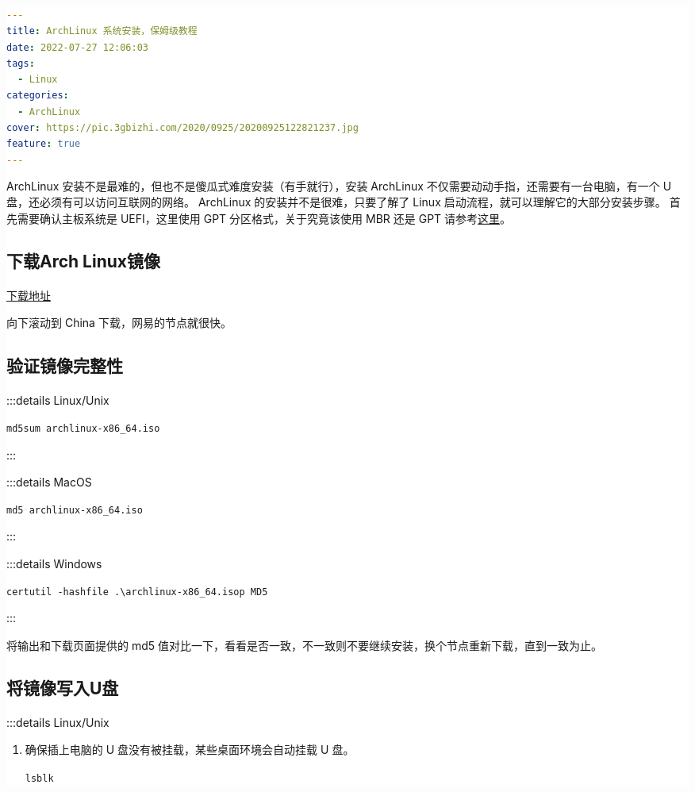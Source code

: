 ```yaml
---
title: ArchLinux 系统安装，保姆级教程
date: 2022-07-27 12:06:03
tags:
  - Linux
categories:
  - ArchLinux
cover: https://pic.3gbizhi.com/2020/0925/20200925122821237.jpg
feature: true
---
```


ArchLinux 安装不是最难的，但也不是傻瓜式难度安装（有手就行），安装 ArchLinux 不仅需要动动手指，还需要有一台电脑，有一个 U 盘，还必须有可以访问互联网的网络。
ArchLinux 的安装并不是很难，只要了解了 Linux 启动流程，就可以理解它的大部分安装步骤。
首先需要确认主板系统是 UEFI，这里使用 GPT 分区格式，关于究竟该使用 MBR 还是 GPT 请参考[这里](https://wiki.archlinux.org/title/Partitioning_(%E7%AE%80%E4%BD%93%E4%B8%AD%E6%96%87)#%E9%80%89%E6%8B%A9_GPT_%E8%BF%98%E6%98%AF_MBR)。

## 下载Arch Linux镜像

[下载地址](https://www.archlinux.org/download/)

向下滚动到 China 下载，网易的节点就很快。

## 验证镜像完整性

:::details Linux/Unix
```shell
md5sum archlinux-x86_64.iso
```
:::

:::details MacOS
```shell
md5 archlinux-x86_64.iso
```
:::

:::details Windows
```shell
certutil -hashfile .\archlinux-x86_64.isop MD5
```
:::

将输出和下载页面提供的 md5 值对比一下，看看是否一致，不一致则不要继续安装，换个节点重新下载，直到一致为止。

## 将镜像写入U盘

:::details Linux/Unix
1. 确保插上电脑的 U 盘没有被挂载，某些桌面环境会自动挂载 U 盘。

   ```shell
   lsblk
   ```
